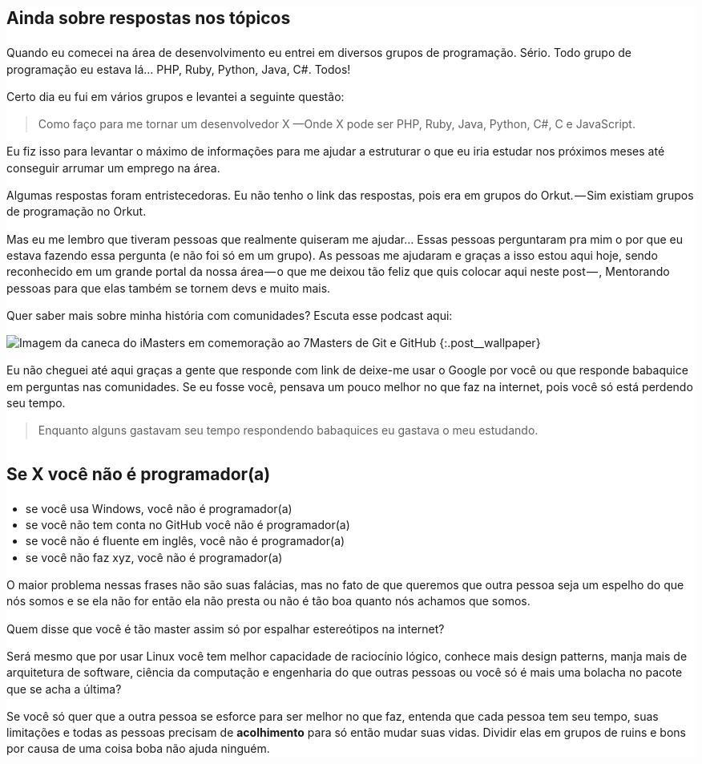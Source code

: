 ## Ainda sobre respostas nos tópicos

Quando eu comecei na área de desenvolvimento eu entrei em diversos grupos de programação. Sério. Todo grupo de programação eu estava lá… PHP, Ruby, Python, Java, C#. Todos!

Certo dia eu fui em vários grupos e levantei a seguinte questão:

> Como faço para me tornar um desenvolvedor X —Onde X pode ser PHP, Ruby, Java, Python, C#, C e JavaScript.

Eu fiz isso para levantar o máximo de informações para me ajudar a estruturar o que eu iria estudar nos próximos meses até conseguir arrumar um emprego na área.

Algumas respostas foram entristecedoras. Eu não tenho o link das respostas, pois era em grupos do Orkut. — Sim existiam grupos de programação no Orkut.

Mas eu me lembro que tiveram pessoas que realmente quiseram me ajudar… Essas pessoas perguntaram pra mim o por que eu estava fazendo essa pergunta (e não foi só em um grupo). As pessoas me ajudaram e graças a isso estou aqui hoje, sendo reconhecido em um grande portal da nossa área — o que me deixou tão feliz que quis colocar aqui neste post — , Mentorando pessoas para que elas também se tornem devs e muito mais.

Quer saber mais sobre minha história com comunidades? Escuta esse podcast aqui:

<iframe style="border: none" src="//html5-player.libsyn.com/embed/episode/id/5634138/height/90/theme/custom/autoplay/no/autonext/no/thumbnail/yes/preload/no/no_addthis/no/direction/backward/render-playlist/no/custom-color/3CD52E/" style="width: 100%; height: 180px!important" scrolling="no"  allowfullscreen webkitallowfullscreen mozallowfullscreen oallowfullscreen msallowfullscreen></iframe>

![Imagem da caneca do iMasters em comemoração ao 7Masters de Git e GitHub]({{site.post_images}}mestre-em-git-e-github.jpeg)
{:.post__wallpaper}

Eu não cheguei até aqui graças a gente que responde com link de deixe-me usar o Google por você ou que responde babaquice em perguntas nas comunidades. Se eu fosse você, pensava um pouco melhor no que faz na internet, pois você só está perdendo seu tempo.

> Enquanto alguns gastavam seu tempo respondendo babaquices eu gastava o meu estudando.

## Se X você não é programador(a)

- se você usa Windows, você não é programador(a)
- se você não tem conta no GitHub você não é programador(a)
- se você não é fluente em inglês, você não é programador(a)
- se você não faz xyz, você não é programador(a)

O maior problema nessas frases não são suas falácias, mas no fato de que queremos que outra pessoa seja um espelho do que nós somos e se ela não for então ela não presta ou não é tão boa quanto nós achamos que somos.

Quem disse que você é tão master assim só por espalhar estereótipos na internet?

Será mesmo que por usar Linux você tem melhor capacidade de raciocínio lógico, conhece mais design patterns, manja mais de arquitetura de software, ciência da computação e engenharia do que outras pessoas ou você só é mais uma bolacha no pacote que se acha a última?

Se você só quer que a outra pessoa se esforce para ser melhor no que faz, entenda que cada pessoa tem seu tempo, suas limitações e todas as pessoas precisam de **acolhimento** para só então mudar suas vidas. Dividir elas em grupos de ruins e bons por causa de uma coisa boba não ajuda ninguém.
